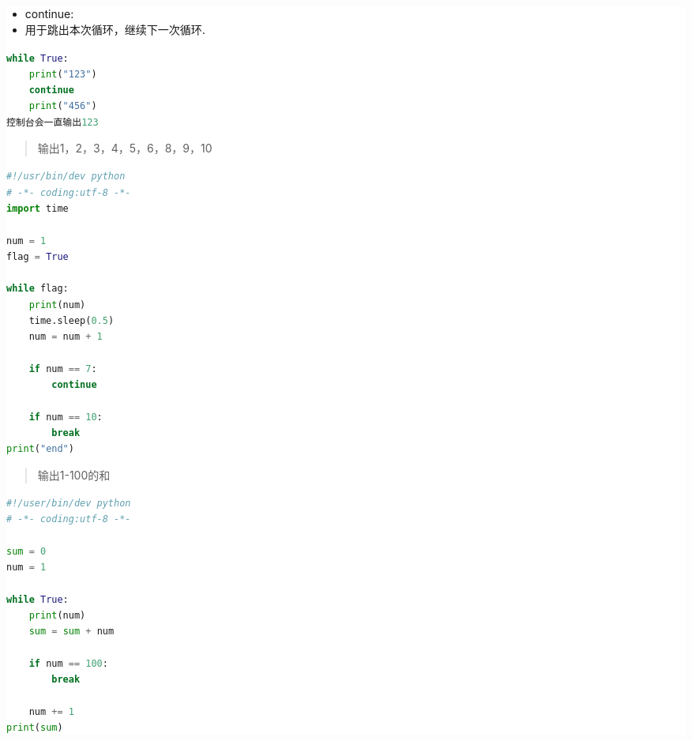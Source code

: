 

- continue:
 - 用于跳出本次循环，继续下一次循环.

```python
while True:
    print("123")
    continue
    print("456")
控制台会一直输出123
```
 
> 输出1，2，3，4，5，6，8，9，10

```python
#!/usr/bin/dev python
# -*- coding:utf-8 -*-
import time

num = 1
flag = True

while flag:
    print(num)
    time.sleep(0.5)
    num = num + 1

    if num == 7:
        continue

    if num == 10:
        break
print("end")
```


> 输出1-100的和

```python
#!/user/bin/dev python
# -*- coding:utf-8 -*-

sum = 0
num = 1

while True:
    print(num)
    sum = sum + num

    if num == 100:
        break

    num += 1
print(sum)
```
